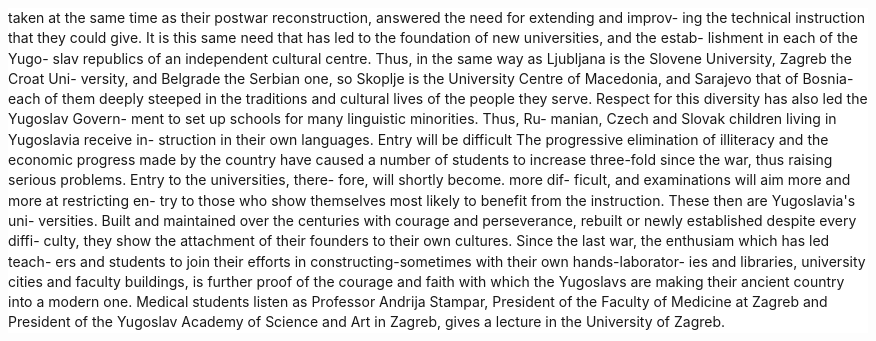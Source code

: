 taken at the same time as their
postwar reconstruction, answered
the need for extending and improv-
ing the technical instruction that
they could give. It is this same
need that has led to the foundation
of new universities, and the estab-
lishment in each of the Yugo-
slav republics of an independent
cultural centre. Thus, in the same
way as Ljubljana is the Slovene
University, Zagreb the Croat Uni-
versity, and Belgrade the Serbian
one, so Skoplje is the University
Centre of Macedonia, and Sarajevo
that of Bosnia-each of them
deeply steeped in the traditions and
cultural lives of the people they
serve. Respect for this diversity
has also led the Yugoslav Govern-
ment to set up schools for many
linguistic minorities. Thus, Ru-
manian, Czech and Slovak children
living in Yugoslavia receive in-
struction in their own languages.
Entry will be difficult
The progressive elimination of
illiteracy and the economic
progress made by the country
have caused a number of students
to increase three-fold since the
war, thus raising serious problems.
Entry to the universities, there-
fore, will shortly become. more dif-
ficult, and examinations will aim
more and more at restricting en-
try to those who show themselves
most likely to benefit from the
instruction.
These then are Yugoslavia's uni-
versities. Built and maintained
over the centuries with courage
and perseverance, rebuilt or newly
established despite every diffi-
culty, they show the attachment
of their founders to their own
cultures. Since the last war, the
enthusiam which has led teach-
ers and students to join their
efforts in constructing-sometimes
with their own hands-laborator-
ies and libraries, university cities
and faculty buildings, is further
proof of the courage and faith
with which the Yugoslavs are
making their ancient country into
a modern one.
Medical students listen as Professor Andrija Stampar, President of the Faculty of Medicine at Zagreb and President of the
Yugoslav Academy of Science and Art in Zagreb, gives a lecture in the University of Zagreb.
